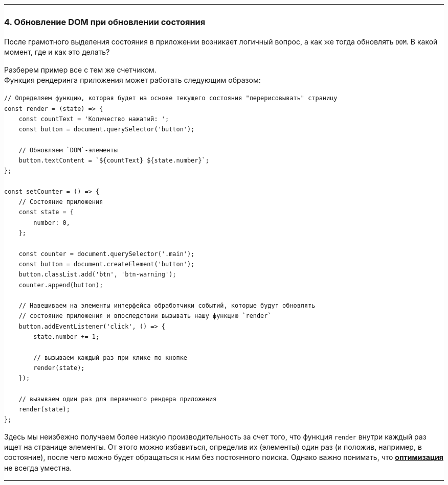 ***

### 4. Обновление DOM при обновлении состояния

После грамотного выделения состояния в приложении возникает логичный вопрос, а как же
тогда обновлять `DOM`. В какой момент, где и как это делать?

Разберем пример все с тем же счетчиком.<br>
Функция рендеринга приложения может работать следующим образом:

```
// Определяем функцию, которая будет на основе текущего состояния "перерисовывать" страницу
const render = (state) => {
    const countText = 'Количество нажатий: ';
    const button = document.querySelector('button');

    // Обновляем `DOM`-элементы
    button.textContent = `${countText} ${state.number}`;
};

const setCounter = () => {
    // Состояние приложения
    const state = {
        number: 0,
    };

    const counter = document.querySelector('.main');
    const button = document.createElement('button');
    button.classList.add('btn', 'btn-warning');
    counter.append(button);

    // Навешиваем на элементы интерфейса обработчики событий, которые будут обновлять
    // состояние приложения и впоследствии вызывать нашу функцию `render`
    button.addEventListener('click', () => {
        state.number += 1;
        
        // вызываем каждый раз при клике по кнопке
        render(state);
    });

    // вызываем один раз для первичного рендера приложения
    render(state);
};
```

Здесь мы неизбежно получаем более низкую производительность за счет того, что
функция `render` внутри каждый раз ищет на странице элементы. От этого можно избавиться,
определив их (элементы) один раз (и положив, например, в состояние), после чего можно
будет обращаться к ним без постоянного поиска. Однако важно понимать, что
**[оптимизация](https://optimization.guide/)** не всегда уместна.

***
